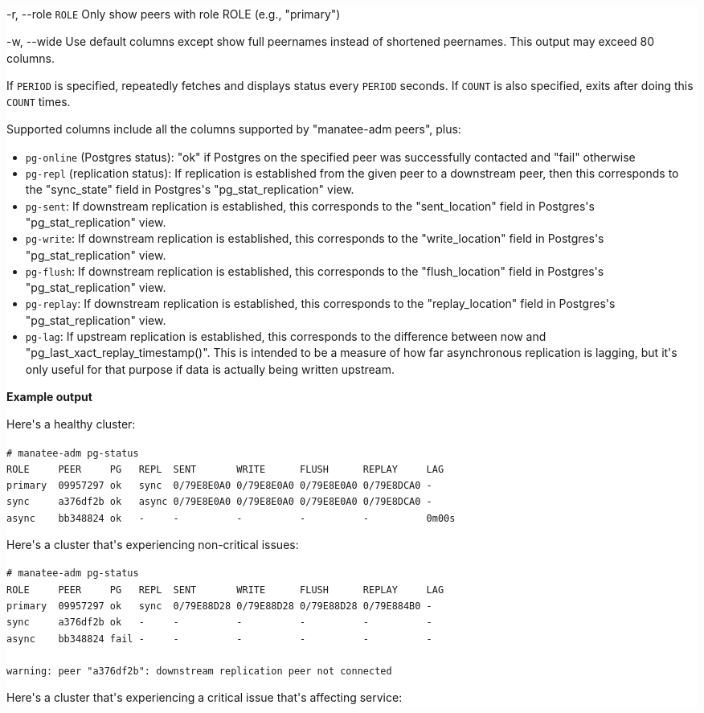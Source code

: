 -r, --role `ROLE`
    Only show peers with role ROLE (e.g., "primary")

-w, --wide
    Use default columns except show full peernames instead of shortened
    peernames.  This output may exceed 80 columns.

If `PERIOD` is specified, repeatedly fetches and displays status every `PERIOD`
seconds.  If `COUNT` is also specified, exits after doing this `COUNT` times.

Supported columns include all the columns supported by "manatee-adm peers",
plus:

* `pg-online` (Postgres status): "ok" if Postgres on the specified peer was
  successfully contacted and "fail" otherwise
* `pg-repl` (replication status): If replication is established from the given
  peer to a downstream peer, then this corresponds to the "sync\_state" field in
  Postgres's "pg\_stat\_replication" view.
* `pg-sent`: If downstream replication is established, this corresponds to the
  "sent\_location" field in Postgres's "pg\_stat\_replication" view.
* `pg-write`: If downstream replication is established, this corresponds to the
  "write\_location" field in Postgres's "pg\_stat\_replication" view.
* `pg-flush`: If downstream replication is established, this corresponds to the
  "flush\_location" field in Postgres's "pg\_stat\_replication" view.
* `pg-replay`: If downstream replication is established, this corresponds to the
  "replay\_location" field in Postgres's "pg\_stat\_replication" view.
* `pg-lag`: If upstream replication is established, this corresponds to the
  difference between now and "pg\_last\_xact\_replay\_timestamp()".  This is
  intended to be a measure of how far asynchronous replication is lagging, but
  it's only useful for that purpose if data is actually being written upstream.

**Example output**

Here's a healthy cluster:

    # manatee-adm pg-status
    ROLE     PEER     PG   REPL  SENT       WRITE      FLUSH      REPLAY     LAG   
    primary  09957297 ok   sync  0/79E8E0A0 0/79E8E0A0 0/79E8E0A0 0/79E8DCA0 -     
    sync     a376df2b ok   async 0/79E8E0A0 0/79E8E0A0 0/79E8E0A0 0/79E8DCA0 -     
    async    bb348824 ok   -     -          -          -          -          0m00s

Here's a cluster that's experiencing non-critical issues:

    # manatee-adm pg-status
    ROLE     PEER     PG   REPL  SENT       WRITE      FLUSH      REPLAY     LAG   
    primary  09957297 ok   sync  0/79E88D28 0/79E88D28 0/79E88D28 0/79E884B0 -     
    sync     a376df2b ok   -     -          -          -          -          -     
    async    bb348824 fail -     -          -          -          -          -     

    warning: peer "a376df2b": downstream replication peer not connected

Here's a cluster that's experiencing a critical issue that's affecting service:
